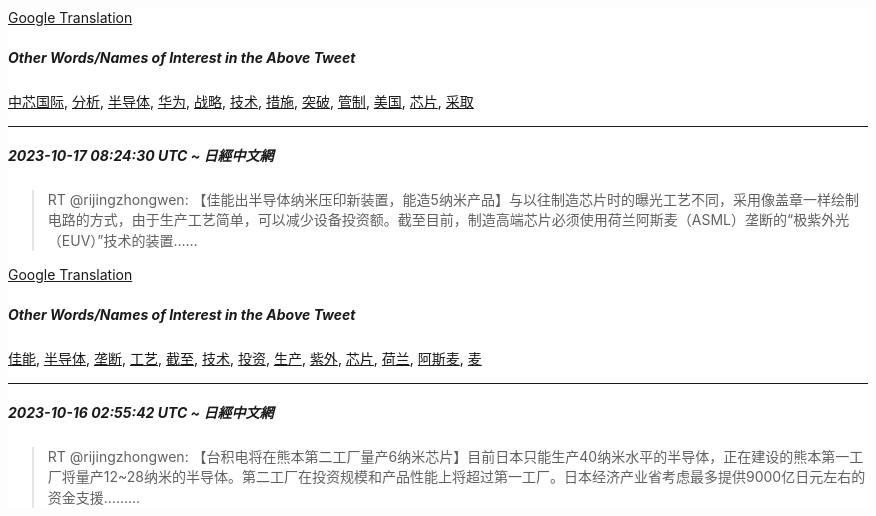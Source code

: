 
[Google Translation](https://translate.google.com/?hi=en&tab=TT&sl=zh-CN&tl=en&op=translate&text=RT+%40rijingzhongwen%3A+%E3%80%90%E7%BE%8E%E6%99%BA%E5%BA%93%EF%BC%9A%E5%8D%8E%E4%B8%BA7%E7%BA%B3%E7%B1%B3%E8%8A%AF%E7%89%87%E6%98%AF%E7%BE%8E%E5%9B%BD%E5%AF%B9%E5%8D%8E%E5%8C%85%E5%9B%B4%E7%BD%91%E7%9A%84%E5%A4%B1%E8%B4%A5%E3%80%91%E7%BE%8E%E5%9B%BD%E6%88%98%E7%95%A5%E4%B8%8E%E5%9B%BD%E9%99%85%E9%97%AE%E9%A2%98%E7%A0%94%E7%A9%B6%E4%B8%AD%E5%BF%83%EF%BC%88CSIS%EF%BC%89%E7%9A%84%E8%89%BE%E4%BC%A6%E5%88%86%E6%9E%90%E7%A7%B0%EF%BC%9A%E2%80%9C%E8%BF%99%E6%98%AF%E4%B8%AD%E5%9B%BD%E6%96%B9%E9%9D%A2%E7%9A%84%E6%AD%A3%E5%BD%93%E6%80%A7%EF%BC%88%E5%8D%8A%E5%AF%BC%E4%BD%93%E5%88%B6%E9%80%A0%E6%8A%80%E6%9C%AF%EF%BC%89%E7%AA%81%E7%A0%B4%EF%BC%8C%E5%B0%BD%E7%AE%A1%E7%BE%8E%E5%9B%BD%E7%AD%89%E9%87%87%E5%8F%96%E4%BA%86%E7%AE%A1%E5%88%B6%E6%8E%AA%E6%96%BD%EF%BC%8C%E4%BD%86%E4%B8%AD%E5%9B%BD%E4%BB%8D%E5%9C%A8%E6%8A%80%E6%9C%AF%E4%B8%8A%E4%B8%8D%E6%96%AD%E5%8F%96%E5%BE%97%E8%BF%9B%E6%AD%A5%E2%80%9D%EF%BC%8C%E5%B9%B6%E8%A1%A8%E7%A4%BA%E2%80%9C%E4%B8%AD%E8%8A%AF%E5%9B%BD%E9%99%85%E5%9C%A8%E4%BD%BF%E7%94%A8%E7%BE%8E%E5%9B%BD%E7%9A%84%E6%8A%80%E6%9C%AF%E6%98%AF%E2%80%A6)
##### Other Words/Names of Interest in the Above Tweet
[中芯国际](中芯国际.md), [分析](分析.md), [半导体](半导体.md), [华为](华为.md), [战略](战略.md), [技术](技术.md), [措施](措施.md), [突破](突破.md), [管制](管制.md), [美国](美国.md), [芯片](芯片.md), [采取](采取.md)
___
##### 2023-10-17 08:24:30 UTC ~ 日經中文網
> RT @rijingzhongwen: 【佳能出半导体纳米压印新装置，能造5纳米产品】与以往制造芯片时的曝光工艺不同，采用像盖章一样绘制电路的方式，由于生产工艺简单，可以减少设备投资额。截至目前，制造高端芯片必须使用荷兰阿斯麦（ASML）垄断的“极紫外光（EUV）”技术的装置……

[Google Translation](https://translate.google.com/?hi=en&tab=TT&sl=zh-CN&tl=en&op=translate&text=RT+%40rijingzhongwen%3A+%E3%80%90%E4%BD%B3%E8%83%BD%E5%87%BA%E5%8D%8A%E5%AF%BC%E4%BD%93%E7%BA%B3%E7%B1%B3%E5%8E%8B%E5%8D%B0%E6%96%B0%E8%A3%85%E7%BD%AE%EF%BC%8C%E8%83%BD%E9%80%A05%E7%BA%B3%E7%B1%B3%E4%BA%A7%E5%93%81%E3%80%91%E4%B8%8E%E4%BB%A5%E5%BE%80%E5%88%B6%E9%80%A0%E8%8A%AF%E7%89%87%E6%97%B6%E7%9A%84%E6%9B%9D%E5%85%89%E5%B7%A5%E8%89%BA%E4%B8%8D%E5%90%8C%EF%BC%8C%E9%87%87%E7%94%A8%E5%83%8F%E7%9B%96%E7%AB%A0%E4%B8%80%E6%A0%B7%E7%BB%98%E5%88%B6%E7%94%B5%E8%B7%AF%E7%9A%84%E6%96%B9%E5%BC%8F%EF%BC%8C%E7%94%B1%E4%BA%8E%E7%94%9F%E4%BA%A7%E5%B7%A5%E8%89%BA%E7%AE%80%E5%8D%95%EF%BC%8C%E5%8F%AF%E4%BB%A5%E5%87%8F%E5%B0%91%E8%AE%BE%E5%A4%87%E6%8A%95%E8%B5%84%E9%A2%9D%E3%80%82%E6%88%AA%E8%87%B3%E7%9B%AE%E5%89%8D%EF%BC%8C%E5%88%B6%E9%80%A0%E9%AB%98%E7%AB%AF%E8%8A%AF%E7%89%87%E5%BF%85%E9%A1%BB%E4%BD%BF%E7%94%A8%E8%8D%B7%E5%85%B0%E9%98%BF%E6%96%AF%E9%BA%A6%EF%BC%88ASML%EF%BC%89%E5%9E%84%E6%96%AD%E7%9A%84%E2%80%9C%E6%9E%81%E7%B4%AB%E5%A4%96%E5%85%89%EF%BC%88EUV%EF%BC%89%E2%80%9D%E6%8A%80%E6%9C%AF%E7%9A%84%E8%A3%85%E7%BD%AE%E2%80%A6%E2%80%A6)
##### Other Words/Names of Interest in the Above Tweet
[佳能](佳能.md), [半导体](半导体.md), [垄断](垄断.md), [工艺](工艺.md), [截至](截至.md), [技术](技术.md), [投资](投资.md), [生产](生产.md), [紫外](紫外.md), [芯片](芯片.md), [荷兰](荷兰.md), [阿斯麦](阿斯麦.md), [麦](麦.md)
___
##### 2023-10-16 02:55:42 UTC ~ 日經中文網
> RT @rijingzhongwen: 【台积电将在熊本第二工厂量产6纳米芯片】目前日本只能生产40纳米水平的半导体，正在建设的熊本第一工厂将量产12~28纳米的半导体。第二工厂在投资规模和产品性能上将超过第一工厂。日本经济产业省考虑最多提供9000亿日元左右的资金支援………

